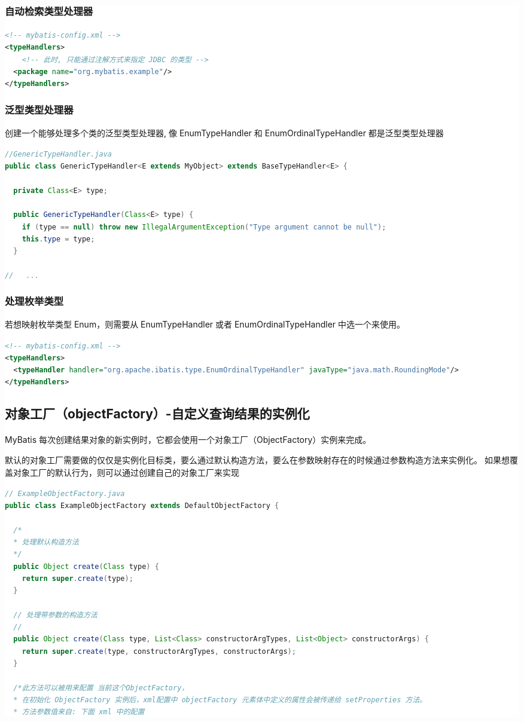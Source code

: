 ### 自动检索类型处理器

```xml
<!-- mybatis-config.xml -->
<typeHandlers>
    <!-- 此时, 只能通过注解方式来指定 JDBC 的类型 -->
  <package name="org.mybatis.example"/>
</typeHandlers>
```

### 泛型类型处理器

创建一个能够处理多个类的泛型类型处理器, 像 EnumTypeHandler 和 EnumOrdinalTypeHandler 都是泛型类型处理器

```java
//GenericTypeHandler.java
public class GenericTypeHandler<E extends MyObject> extends BaseTypeHandler<E> {

  private Class<E> type;

  public GenericTypeHandler(Class<E> type) {
    if (type == null) throw new IllegalArgumentException("Type argument cannot be null");
    this.type = type;
  }

//   ...

```

### 处理枚举类型

若想映射枚举类型 Enum，则需要从 EnumTypeHandler 或者 EnumOrdinalTypeHandler 中选一个来使用。

```xml
<!-- mybatis-config.xml -->
<typeHandlers>
  <typeHandler handler="org.apache.ibatis.type.EnumOrdinalTypeHandler" javaType="java.math.RoundingMode"/>
</typeHandlers>
```

## 对象工厂（objectFactory）-自定义查询结果的实例化

MyBatis 每次创建结果对象的新实例时，它都会使用一个对象工厂（ObjectFactory）实例来完成。

默认的对象工厂需要做的仅仅是实例化目标类，要么通过默认构造方法，要么在参数映射存在的时候通过参数构造方法来实例化。 如果想覆盖对象工厂的默认行为，则可以通过创建自己的对象工厂来实现

```java
// ExampleObjectFactory.java
public class ExampleObjectFactory extends DefaultObjectFactory {

  /*
  * 处理默认构造方法
  */
  public Object create(Class type) {
    return super.create(type);
  }

  // 处理带参数的构造方法
  //
  public Object create(Class type, List<Class> constructorArgTypes, List<Object> constructorArgs) {
    return super.create(type, constructorArgTypes, constructorArgs);
  }

  /*此方法可以被用来配置 当前这个ObjectFactory，
  * 在初始化 ObjectFactory 实例后，xml配置中 objectFactory 元素体中定义的属性会被传递给 setProperties 方法。
  * 方法参数值来自: 下面 xml 中的配置
```